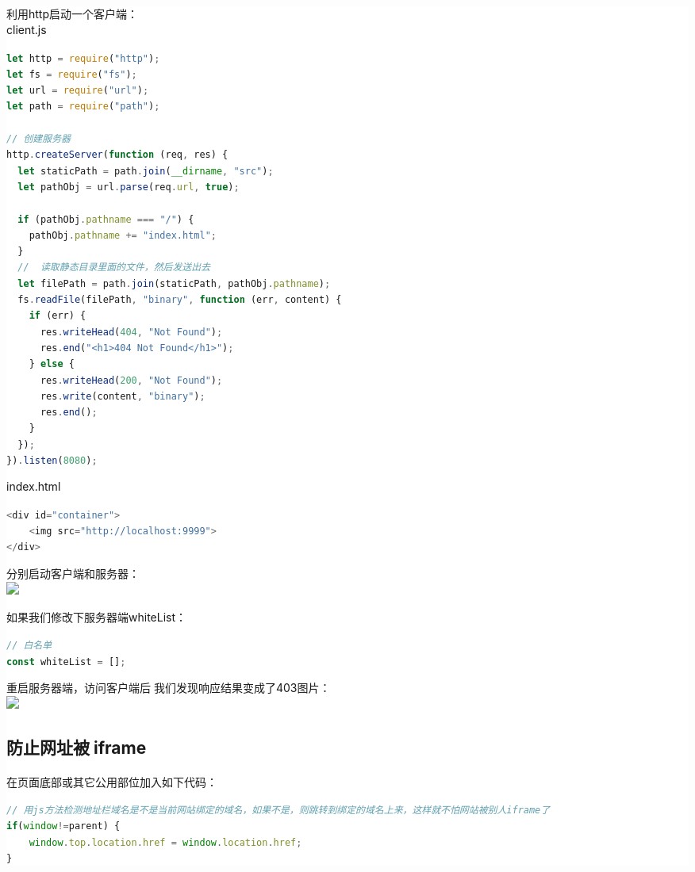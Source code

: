 利用http启动一个客户端：  
client.js   
```js
let http = require("http");
let fs = require("fs");
let url = require("url");
let path = require("path");

// 创建服务器
http.createServer(function (req, res) {
  let staticPath = path.join(__dirname, "src");
  let pathObj = url.parse(req.url, true);

  if (pathObj.pathname === "/") {
    pathObj.pathname += "index.html";
  }
  //  读取静态目录里面的文件，然后发送出去
  let filePath = path.join(staticPath, pathObj.pathname);
  fs.readFile(filePath, "binary", function (err, content) {
    if (err) {
      res.writeHead(404, "Not Found");
      res.end("<h1>404 Not Found</h1>");
    } else {
      res.writeHead(200, "Not Found");
      res.write(content, "binary");
      res.end();
    }
  });
}).listen(8080);

```
index.html   
```js
<div id="container">
    <img src="http://localhost:9999">
</div>
```
分别启动客户端和服务器：  
![](https://img-blog.csdnimg.cn/700534209d2c4bdf92ffc220adf573a4.png)   

如果我们修改下服务器端whiteList：  
```js
// 白名单
const whiteList = [];
```
重启服务器端，访问客户端后 我们发现响应结果变成了403图片：   
![](https://img-blog.csdnimg.cn/65db1f3023d4436882fbb05374bed274.png)  

## 防止网址被 iframe 
在页面底部或其它公用部位加入如下代码：
```js
// 用js方法检测地址栏域名是不是当前网站绑定的域名，如果不是，则跳转到绑定的域名上来，这样就不怕网站被别人iframe了
if(window!=parent) {
    window.top.location.href = window.location.href; 
}
```
